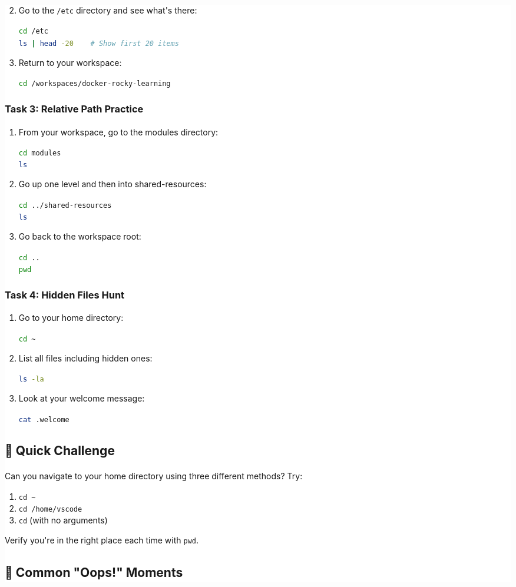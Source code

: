 2. Go to the `/etc` directory and see what's there:
   ```bash
   cd /etc
   ls | head -20    # Show first 20 items
   ```

3. Return to your workspace:
   ```bash
   cd /workspaces/docker-rocky-learning
   ```

### Task 3: Relative Path Practice
1. From your workspace, go to the modules directory:
   ```bash
   cd modules
   ls
   ```

2. Go up one level and then into shared-resources:
   ```bash
   cd ../shared-resources
   ls
   ```

3. Go back to the workspace root:
   ```bash
   cd ..
   pwd
   ```

### Task 4: Hidden Files Hunt
1. Go to your home directory:
   ```bash
   cd ~
   ```

2. List all files including hidden ones:
   ```bash
   ls -la
   ```

3. Look at your welcome message:
   ```bash
   cat .welcome
   ```

## 🎯 Quick Challenge

Can you navigate to your home directory using three different methods? Try:
1. `cd ~`
2. `cd /home/vscode`
3. `cd` (with no arguments)

Verify you're in the right place each time with `pwd`.

## 🤔 Common "Oops!" Moments
